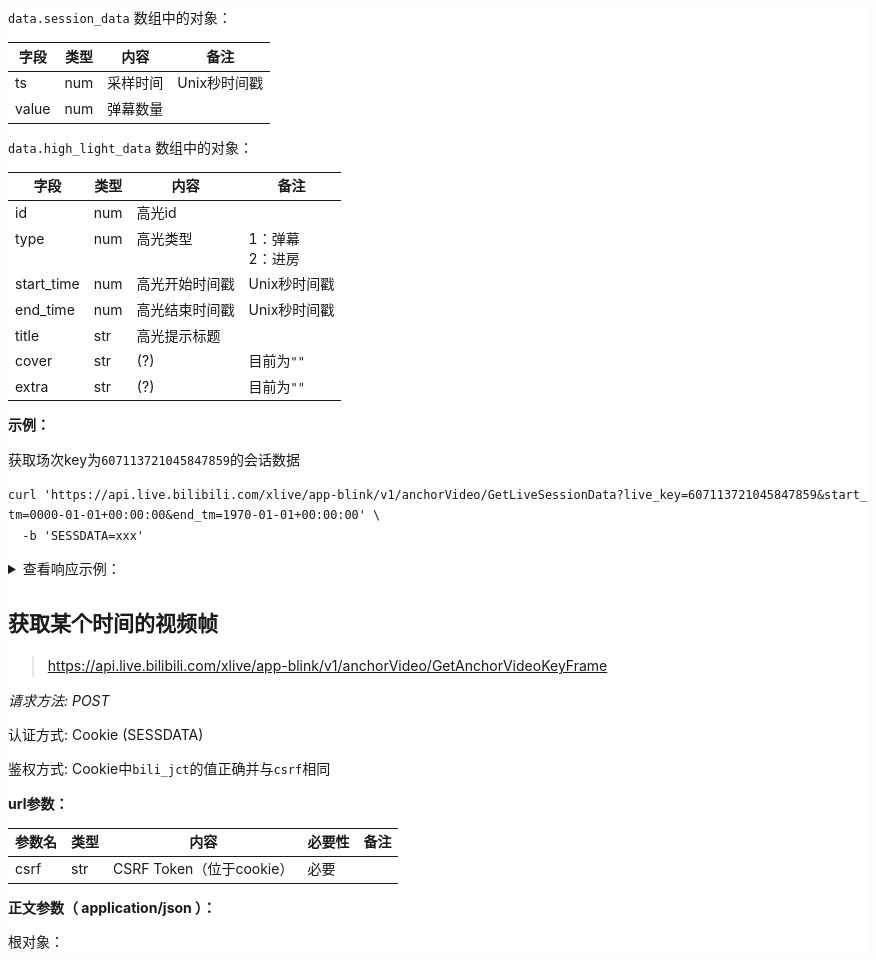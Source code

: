 `data.session_data` 数组中的对象：

| 字段 | 类型 | 内容 | 备注 |
| --- | --- | --- | --- |
| ts | num | 采样时间 | Unix秒时间戳 |
| value | num | 弹幕数量 |  |

`data.high_light_data` 数组中的对象：

| 字段 | 类型 | 内容 | 备注 |
| --- | --- | --- | --- |
| id | num | 高光id |  |
| type | num | 高光类型 | 1：弹幕<br />2：进房 |
| start_time | num | 高光开始时间戳 | Unix秒时间戳 |
| end_time | num | 高光结束时间戳 | Unix秒时间戳 |
| title | str | 高光提示标题 |  |
| cover | str | (?) | 目前为`""` |
| extra | str | (?) | 目前为`""` |

**示例：**

获取场次key为`607113721045847859`的会话数据

```shell
curl 'https://api.live.bilibili.com/xlive/app-blink/v1/anchorVideo/GetLiveSessionData?live_key=607113721045847859&start_tm=0000-01-01+00:00:00&end_tm=1970-01-01+00:00:00' \
  -b 'SESSDATA=xxx'
```

<details><summary>查看响应示例：</summary></details>

## 获取某个时间的视频帧

> https://api.live.bilibili.com/xlive/app-blink/v1/anchorVideo/GetAnchorVideoKeyFrame

*请求方法: POST*

认证方式: Cookie (SESSDATA)

鉴权方式: Cookie中`bili_jct`的值正确并与`csrf`相同

**url参数：**

| 参数名 | 类型 | 内容 | 必要性 | 备注 |
| ----- | --- | ---- | ----- | --- |
| csrf | str | CSRF Token（位于cookie） | 必要 |  |

**正文参数（ application/json ）：**

根对象：

